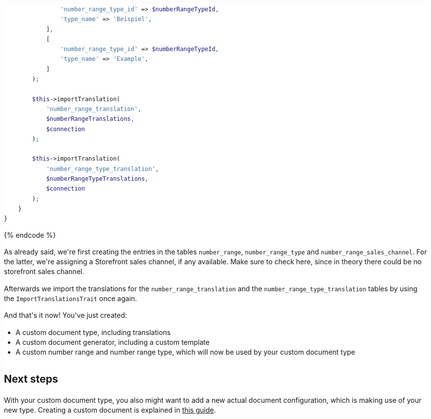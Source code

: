 ```php
                'number_range_type_id' => $numberRangeTypeId,
                'type_name' => 'Beispiel',
            ],
            [
                'number_range_type_id' => $numberRangeTypeId,
                'type_name' => 'Example',
            ]
        );

        $this->importTranslation(
            'number_range_translation',
            $numberRangeTranslations,
            $connection
        );

        $this->importTranslation(
            'number_range_type_translation',
            $numberRangeTypeTranslations,
            $connection
        );
    }
}
```
{% endcode %}

As already said, we're first creating the entries in the tables `number_range`, `number_range_type` and `number_range_sales_channel`. For the latter, we're assigning a Storefront sales channel, if any available. Make sure to check here, since in theory there could be no storefront sales channel.

Afterwards we import the translations for the `number_range_translation` and the `number_range_type_translation` tables by using the `ImportTranslationsTrait` once again.

And that's it now! You've just created:

* A custom document type, including translations
* A custom document generator, including a custom template
* A custom number range and number range type, which will now be used by your custom document type

## Next steps

With your custom document type, you also might want to add a new actual document configuration, which is making use of your new type. Creating a custom document is explained in [this guide](add-custom-document.md).

